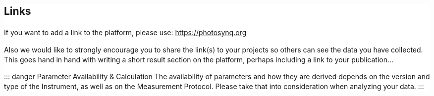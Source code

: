 ## Links

If you want to add a link to the platform, please use: <https://photosynq.org>

Also we would like to strongly encourage you to share the link(s) to your projects so others can see the data you have collected. This goes hand in hand with writing a short result section on the platform, perhaps including a link to your publication...

::: danger Parameter Availability & Calculation
The availability of parameters and how they are derived depends on the version and type of the Instrument, as well as on the Measurement Protocol. Please take that into consideration when analyzing your data.
:::

[doi:10.1016/S0304-4165(89)80016-9]: https://doi.org/10.1016/S0304-4165(89)80016-9

[doi:10.1016/S1360-1385(02)00010-9]: https://doi.org/10.1016/S1360-1385(02)00010-9

[doi:10.1111/j.1365-3040.2007.01680.x]: https://doi.org/10.1111/j.1365-3040.2007.01680.x

[doi:10.1146/annurev.arplant.59.032607.092759]: https:/doi.org/10.1146/annurev.arplant.59.032607.092759

[doi:10.1016/0005-2728(82)90262-6]: https://doi.org/10.1016/0005-2728(82)90262-6

[doi:10.1023/B:PRES.0000015391.99477.0d]: https://doi.org/10.1023/B:PRES.0000015391.99477.0d

[doi:10.1111/pce.12924]: https://doi.org/10.1111/pce.12924

[doi:10.1111/j.1365-3040.1989.tb01952.x]: https://doi.org/10.1111/j.1365-3040.1989.tb01952.x

[doi:10.1098/rsos.160592]: https://doi.org/10.1098/rsos.160592

[doi:10.1073/pnas.97.26.14283]: https://doi.org/10.1073/pnas.97.26.14283

[doi:10.1023/A:1006212014787]: https://doi.org/10.1023/A:1006212014787

[doi:10.1021/bi0018741]: https://doi.org/10.1021/bi0018741

[doi:10.1111/j.1365-3040.2005.01294.x]: https://doi.org/10.1111/j.1365-3040.2005.01294.x

[doi:10.1073/pnas.182427499]: https://doi.org/10.1073/pnas.182427499

[doi:10.3389/fpls.2017.00719]: https://doi.org/10.3389/fpls.2017.00719

[doi:10.2134/agronj1989.00021962008100010019x]: https://doi.org/10.2134/agronj1989.00021962008100010019x

[doi:10.1104/pp.110.166652]: https://doi.org/10.1104/pp.110.166652

[doi:10.1016/j.cels.2016.06.001]: https://doi.org/10.1016/j.cels.2016.06.001

[doi:10.2134/agronj13.0322]: https://doi.org/10.2134/agronj13.0322

[doi:10.1023/A:1006356421477]: https://doi.org/10.1023/A:1006356421477

[doi:10.1016/S0005-2728(89)80082-9]: https://doi.org/10.1016/S0005-2728(89)80082-9

[doi:10.1007/s11120-014-0024-6]: https://doi.org/10.1007/s11120-014-0024-6

[doi:10.1007/s11120-016-0318-y]: https://doi.org/10.1007/s11120-016-0318-y

[doi:10.1007/s10265-021-01321-4]: http://dx.doi.org/10.1007/s10265-021-01321-4
